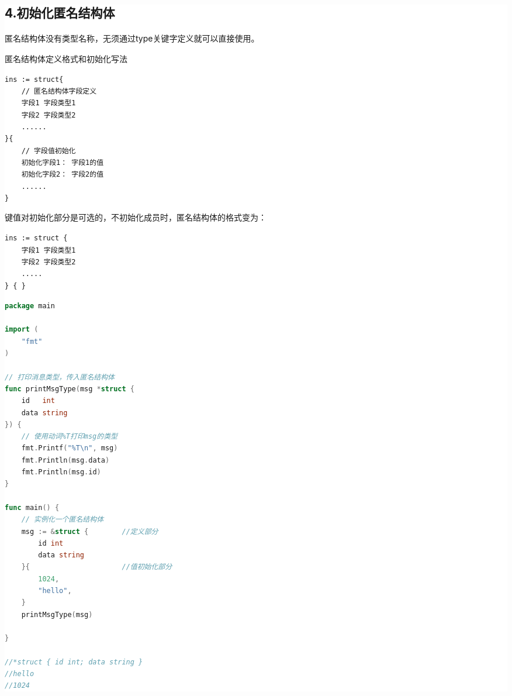 

## 4.初始化匿名结构体

匿名结构体没有类型名称，无须通过type关键字定义就可以直接使用。

匿名结构体定义格式和初始化写法

```
ins := struct{
    // 匿名结构体字段定义
    字段1 字段类型1
    字段2 字段类型2
    ......
}{
    // 字段值初始化
    初始化字段1： 字段1的值
    初始化字段2： 字段2的值
    ......
}

```

键值对初始化部分是可选的，不初始化成员时，匿名结构体的格式变为：
```
ins := struct {
    字段1 字段类型1
    字段2 字段类型2
    .....
} { }

```
```go
package main

import (
	"fmt"
)

// 打印消息类型，传入匿名结构体
func printMsgType(msg *struct {
	id   int
	data string
}) {
	// 使用动词%T打印msg的类型
	fmt.Printf("%T\n", msg)
	fmt.Println(msg.data)
	fmt.Println(msg.id)
}

func main() {
	// 实例化一个匿名结构体
	msg := &struct {		//定义部分
		id int
		data string
	}{						//值初始化部分
		1024,
		"hello",
	}
	printMsgType(msg)

}

//*struct { id int; data string }
//hello
//1024
```